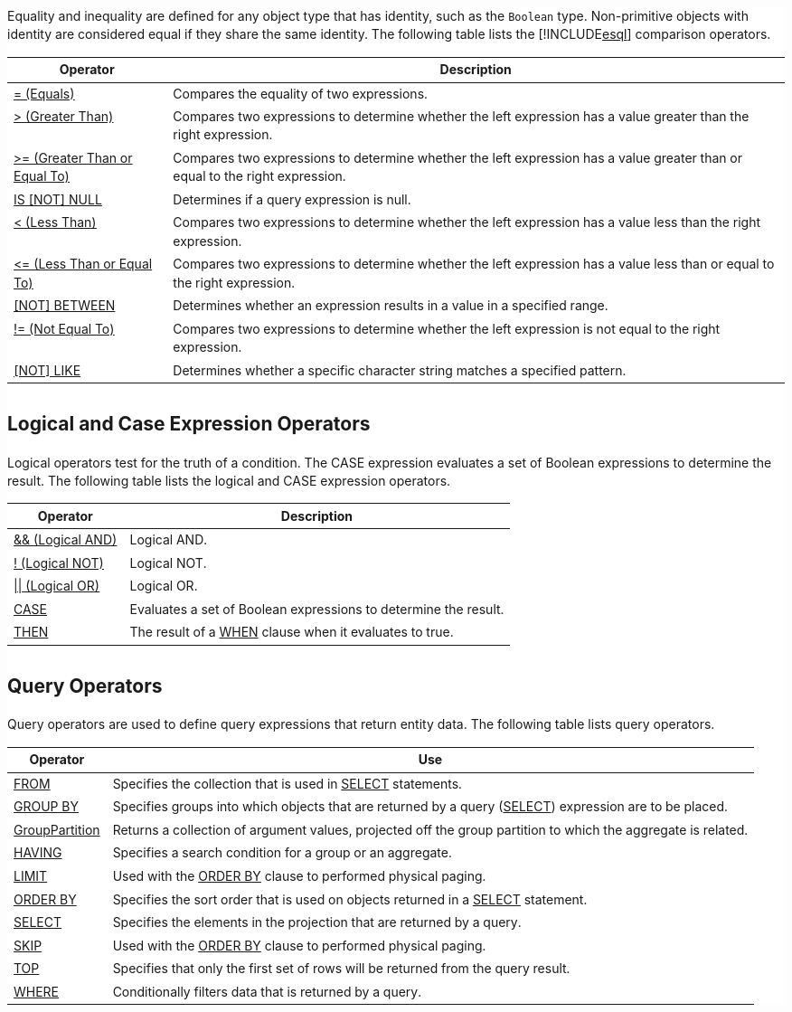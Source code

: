  Equality and inequality are defined for any object type that has identity, such as the `Boolean` type. Non-primitive objects with identity are considered equal if they share the same identity. The following table lists the [!INCLUDE[esql](../../../../../../includes/esql-md.md)] comparison operators.  
  
|Operator|Description|  
|--------------|-----------------|  
|[= (Equals)](../../../../../../docs/framework/data/adonet/ef/language-reference/equals-entity-sql.md)|Compares the equality of two expressions.|  
|[> (Greater Than)](../../../../../../docs/framework/data/adonet/ef/language-reference/greater-than-entity-sql.md)|Compares two expressions to determine whether the left expression has a value greater than the right expression.|  
|[>= (Greater Than or Equal To)](../../../../../../docs/framework/data/adonet/ef/language-reference/greater-than-or-equal-to-entity-sql.md)|Compares two expressions to determine whether the left expression has a value greater than or equal to the right expression.|  
|[IS &#91;NOT&#93; NULL](../../../../../../docs/framework/data/adonet/ef/language-reference/isnull-entity-sql.md)|Determines if a query expression is null.|  
|[< (Less Than)](../../../../../../docs/framework/data/adonet/ef/language-reference/less-than-entity-sql.md)|Compares two expressions to determine whether the left expression has a value less than the right expression.|  
|[<= (Less Than or Equal To)](../../../../../../docs/framework/data/adonet/ef/language-reference/less-than-or-equal-to-entity-sql.md)|Compares two expressions to determine whether the left expression has a value less than or equal to the right expression.|  
|[&#91;NOT&#93; BETWEEN](../../../../../../docs/framework/data/adonet/ef/language-reference/between-entity-sql.md)|Determines whether an expression results in a value in a specified range.|  
|[!= (Not Equal To)](../../../../../../docs/framework/data/adonet/ef/language-reference/not-equal-to-entity-sql.md)|Compares two expressions to determine whether the left expression is not equal to the right expression.|  
|[&#91;NOT&#93; LIKE](../../../../../../docs/framework/data/adonet/ef/language-reference/like-entity-sql.md)|Determines whether a specific character string matches a specified pattern.|  
  
## Logical and Case Expression Operators  
 Logical operators test for the truth of a condition. The CASE expression evaluates a set of Boolean expressions to determine the result. The following table lists the logical and CASE expression operators.  
  
|Operator|Description|  
|--------------|-----------------|  
|[&& (Logical AND)](../../../../../../docs/framework/data/adonet/ef/language-reference/and-entity-sql.md)|Logical AND.|  
|[! (Logical NOT)](../../../../../../docs/framework/data/adonet/ef/language-reference/not-entity-sql.md)|Logical NOT.|  
|[&#124;&#124; (Logical OR)](../../../../../../docs/framework/data/adonet/ef/language-reference/or-entity-sql.md)|Logical OR.|  
|[CASE](../../../../../../docs/framework/data/adonet/ef/language-reference/case-entity-sql.md)|Evaluates a set of Boolean expressions to determine the result.|  
|[THEN](../../../../../../docs/framework/data/adonet/ef/language-reference/then-entity-sql.md)|The result of a [WHEN](http://msdn.microsoft.com/library/6233fe9f-00b0-460e-8372-64e138a5f998) clause when it evaluates to true.|  
  
## Query Operators  
 Query operators are used to define query expressions that return entity data. The following table lists query operators.  
  
|Operator|Use|  
|--------------|---------|  
|[FROM](../../../../../../docs/framework/data/adonet/ef/language-reference/from-entity-sql.md)|Specifies the collection that is used in [SELECT](../../../../../../docs/framework/data/adonet/ef/language-reference/select-entity-sql.md) statements.|  
|[GROUP BY](../../../../../../docs/framework/data/adonet/ef/language-reference/group-by-entity-sql.md)|Specifies groups into which objects that are returned by a query ([SELECT](../../../../../../docs/framework/data/adonet/ef/language-reference/select-entity-sql.md)) expression are to be placed.|  
|[GroupPartition](../../../../../../docs/framework/data/adonet/ef/language-reference/grouppartition-entity-sql.md)|Returns a collection of argument values, projected off the group partition to which the aggregate is related.|  
|[HAVING](../../../../../../docs/framework/data/adonet/ef/language-reference/having-entity-sql.md)|Specifies a search condition for a group or an aggregate.|  
|[LIMIT](../../../../../../docs/framework/data/adonet/ef/language-reference/limit-entity-sql.md)|Used with the [ORDER BY](../../../../../../docs/framework/data/adonet/ef/language-reference/order-by-entity-sql.md) clause to performed physical paging.|  
|[ORDER BY](../../../../../../docs/framework/data/adonet/ef/language-reference/order-by-entity-sql.md)|Specifies the sort order that is used on objects returned in a [SELECT](../../../../../../docs/framework/data/adonet/ef/language-reference/select-entity-sql.md) statement.|  
|[SELECT](../../../../../../docs/framework/data/adonet/ef/language-reference/select-entity-sql.md)|Specifies the elements in the projection that are returned by a query.|  
|[SKIP](../../../../../../docs/framework/data/adonet/ef/language-reference/skip-entity-sql.md)|Used with the [ORDER BY](../../../../../../docs/framework/data/adonet/ef/language-reference/order-by-entity-sql.md) clause to performed physical paging.|  
|[TOP](../../../../../../docs/framework/data/adonet/ef/language-reference/top-entity-sql.md)|Specifies that only the first set of rows will be returned from the query result.|  
|[WHERE](../../../../../../docs/framework/data/adonet/ef/language-reference/where-entity-sql.md)|Conditionally filters data that is returned by a query.|  
  